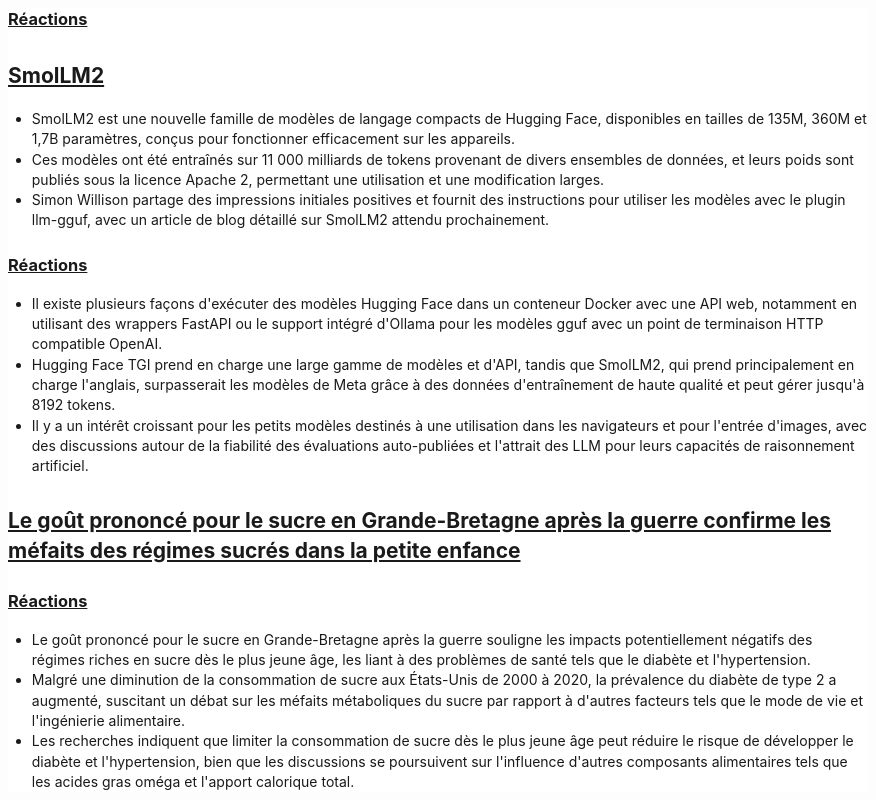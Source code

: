 ### [Réactions](https://news.ycombinator.com/item?id=42024342)

## [SmolLM2](https://simonwillison.net/2024/Nov/2/smollm2/)

- SmolLM2 est une nouvelle famille de modèles de langage compacts de Hugging Face, disponibles en tailles de 135M, 360M et 1,7B paramètres, conçus pour fonctionner efficacement sur les appareils.
- Ces modèles ont été entraînés sur 11 000 milliards de tokens provenant de divers ensembles de données, et leurs poids sont publiés sous la licence Apache 2, permettant une utilisation et une modification larges.
- Simon Willison partage des impressions initiales positives et fournit des instructions pour utiliser les modèles avec le plugin llm-gguf, avec un article de blog détaillé sur SmolLM2 attendu prochainement.

### [Réactions](https://news.ycombinator.com/item?id=42024661)

- Il existe plusieurs façons d'exécuter des modèles Hugging Face dans un conteneur Docker avec une API web, notamment en utilisant des wrappers FastAPI ou le support intégré d'Ollama pour les modèles gguf avec un point de terminaison HTTP compatible OpenAI.
- Hugging Face TGI prend en charge une large gamme de modèles et d'API, tandis que SmolLM2, qui prend principalement en charge l'anglais, surpasserait les modèles de Meta grâce à des données d'entraînement de haute qualité et peut gérer jusqu'à 8192 tokens.
- Il y a un intérêt croissant pour les petits modèles destinés à une utilisation dans les navigateurs et pour l'entrée d'images, avec des discussions autour de la fiabilité des évaluations auto-publiées et l'attrait des LLM pour leurs capacités de raisonnement artificiel.

## [Le goût prononcé pour le sucre en Grande-Bretagne après la guerre confirme les méfaits des régimes sucrés dans la petite enfance](https://www.science.org/content/article/britain-s-postwar-sugar-craze-confirms-harms-sweet-diets-early-life)

### [Réactions](https://news.ycombinator.com/item?id=42027564)

- Le goût prononcé pour le sucre en Grande-Bretagne après la guerre souligne les impacts potentiellement négatifs des régimes riches en sucre dès le plus jeune âge, les liant à des problèmes de santé tels que le diabète et l'hypertension.
- Malgré une diminution de la consommation de sucre aux États-Unis de 2000 à 2020, la prévalence du diabète de type 2 a augmenté, suscitant un débat sur les méfaits métaboliques du sucre par rapport à d'autres facteurs tels que le mode de vie et l'ingénierie alimentaire.
- Les recherches indiquent que limiter la consommation de sucre dès le plus jeune âge peut réduire le risque de développer le diabète et l'hypertension, bien que les discussions se poursuivent sur l'influence d'autres composants alimentaires tels que les acides gras oméga et l'apport calorique total.

<head>
  <meta property="og:title" content="La régularité du sommeil est un prédicteur de mortalité plus fort que la durée du sommeil (2023)" />
  <meta property="og:type" content="website" />
  <meta property="og:image" content="https://og.cho.sh/api/og/?title=La%20r%C3%A9gularit%C3%A9%20du%20sommeil%20est%20un%20pr%C3%A9dicteur%20de%20mortalit%C3%A9%20plus%20fort%20que%20la%20dur%C3%A9e%20du%20sommeil%20(2023)&subheading=samedi%202%20novembre%202024%3A%20R%C3%A9sum%C3%A9%20de%20Hacker%20News" />
</head>
